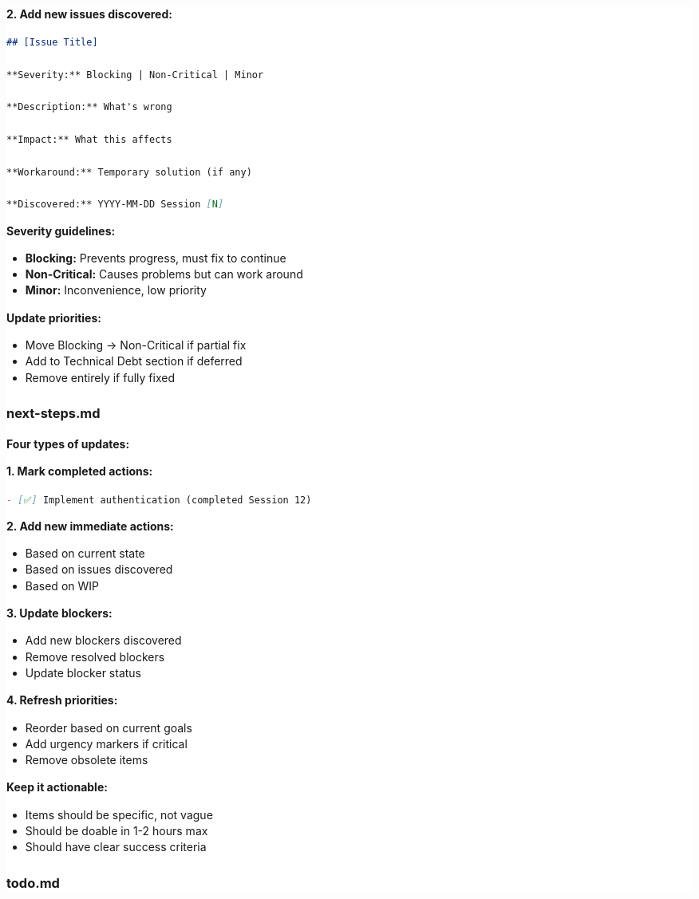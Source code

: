 **2. Add new issues discovered:**
```markdown
## [Issue Title]

**Severity:** Blocking | Non-Critical | Minor

**Description:** What's wrong

**Impact:** What this affects

**Workaround:** Temporary solution (if any)

**Discovered:** YYYY-MM-DD Session [N]
```

**Severity guidelines:**
- **Blocking:** Prevents progress, must fix to continue
- **Non-Critical:** Causes problems but can work around
- **Minor:** Inconvenience, low priority

**Update priorities:**
- Move Blocking → Non-Critical if partial fix
- Add to Technical Debt section if deferred
- Remove entirely if fully fixed

### next-steps.md

**Four types of updates:**

**1. Mark completed actions:**
```markdown
- [✅] Implement authentication (completed Session 12)
```

**2. Add new immediate actions:**
- Based on current state
- Based on issues discovered
- Based on WIP

**3. Update blockers:**
- Add new blockers discovered
- Remove resolved blockers
- Update blocker status

**4. Refresh priorities:**
- Reorder based on current goals
- Add urgency markers if critical
- Remove obsolete items

**Keep it actionable:**
- Items should be specific, not vague
- Should be doable in 1-2 hours max
- Should have clear success criteria

### todo.md
